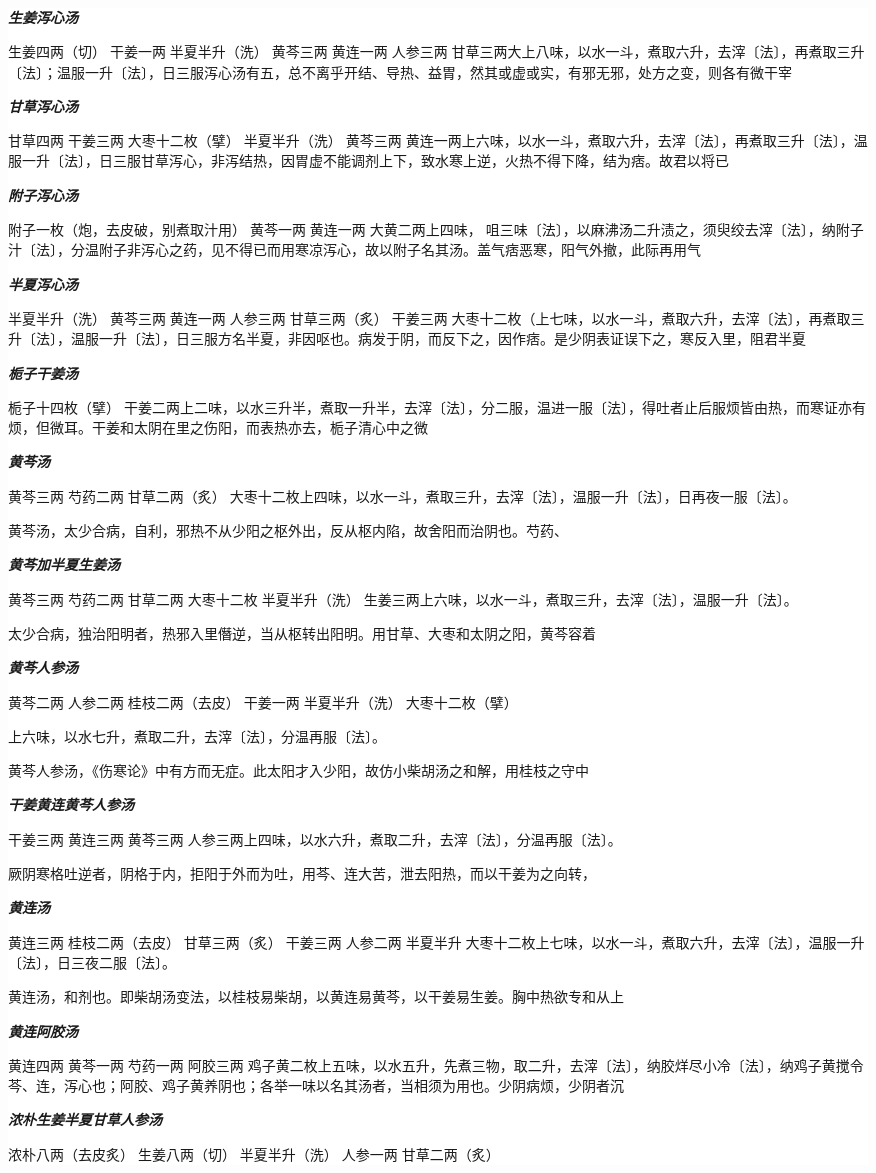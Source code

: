 ***生姜泻心汤***  

生姜四两（切） 干姜一两 半夏半升（洗） 黄芩三两 黄连一两 人参三两 甘草三两大上八味，以水一斗，煮取六升，去滓〔法〕，再煮取三升〔法〕；温服一升〔法〕，日三服泻心汤有五，总不离乎开结、导热、益胃，然其或虚或实，有邪无邪，处方之变，则各有微干宰  

***甘草泻心汤***  

甘草四两 干姜三两 大枣十二枚（擘） 半夏半升（洗） 黄芩三两 黄连一两上六味，以水一斗，煮取六升，去滓〔法〕，再煮取三升〔法〕，温服一升〔法〕，日三服甘草泻心，非泻结热，因胃虚不能调剂上下，致水寒上逆，火热不得下降，结为痞。故君以将已  

***附子泻心汤***  

附子一枚（炮，去皮破，别煮取汁用） 黄芩一两 黄连一两 大黄二两上四味， 咀三味〔法〕，以麻沸汤二升渍之，须臾绞去滓〔法〕，纳附子汁〔法〕，分温附子非泻心之药，见不得已而用寒凉泻心，故以附子名其汤。盖气痞恶寒，阳气外撤，此际再用气  

***半夏泻心汤***  

半夏半升（洗） 黄芩三两 黄连一两 人参三两 甘草三两（炙） 干姜三两 大枣十二枚（上七味，以水一斗，煮取六升，去滓〔法〕，再煮取三升〔法〕，温服一升〔法〕，日三服方名半夏，非因呕也。病发于阴，而反下之，因作痞。是少阴表证误下之，寒反入里，阻君半夏  

***栀子干姜汤***  

栀子十四枚（擘） 干姜二两上二味，以水三升半，煮取一升半，去滓〔法〕，分二服，温进一服〔法〕，得吐者止后服烦皆由热，而寒证亦有烦，但微耳。干姜和太阴在里之伤阳，而表热亦去，栀子清心中之微  

***黄芩汤***  

黄芩三两 芍药二两 甘草二两（炙） 大枣十二枚上四味，以水一斗，煮取三升，去滓〔法〕，温服一升〔法〕，日再夜一服〔法〕。  

黄芩汤，太少合病，自利，邪热不从少阳之枢外出，反从枢内陷，故舍阳而治阴也。芍药、  

***黄芩加半夏生姜汤***  

黄芩三两 芍药二两 甘草二两 大枣十二枚 半夏半升（洗） 生姜三两上六味，以水一斗，煮取三升，去滓〔法〕，温服一升〔法〕。  

太少合病，独治阳明者，热邪入里僭逆，当从枢转出阳明。用甘草、大枣和太阴之阳，黄芩容着  

***黄芩人参汤***  

黄芩二两 人参二两 桂枝二两（去皮） 干姜一两 半夏半升（洗） 大枣十二枚（擘）  

上六味，以水七升，煮取二升，去滓〔法〕，分温再服〔法〕。  

黄芩人参汤，《伤寒论》中有方而无症。此太阳才入少阳，故仿小柴胡汤之和解，用桂枝之守中  

***干姜黄连黄芩人参汤***  

干姜三两 黄连三两 黄芩三两 人参三两上四味，以水六升，煮取二升，去滓〔法〕，分温再服〔法〕。  

厥阴寒格吐逆者，阴格于内，拒阳于外而为吐，用芩、连大苦，泄去阳热，而以干姜为之向转，  

***黄连汤***  

黄连三两 桂枝二两（去皮） 甘草三两（炙） 干姜三两 人参二两 半夏半升 大枣十二枚上七味，以水一斗，煮取六升，去滓〔法〕，温服一升〔法〕，日三夜二服〔法〕。  

黄连汤，和剂也。即柴胡汤变法，以桂枝易柴胡，以黄连易黄芩，以干姜易生姜。胸中热欲专和从上  

***黄连阿胶汤***  

黄连四两 黄芩一两 芍药一两 阿胶三两 鸡子黄二枚上五味，以水五升，先煮三物，取二升，去滓〔法〕，纳胶烊尽小冷〔法〕，纳鸡子黄搅令芩、连，泻心也；阿胶、鸡子黄养阴也；各举一味以名其汤者，当相须为用也。少阴病烦，少阴者沉  

***浓朴生姜半夏甘草人参汤***  

浓朴八两（去皮炙） 生姜八两（切） 半夏半升（洗） 人参一两 甘草二两（炙）  
